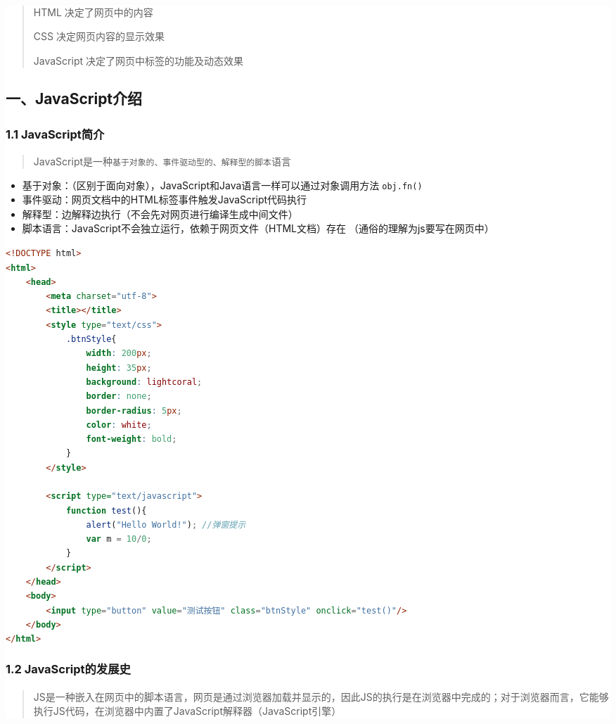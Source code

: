 > HTML 决定了网页中的内容
>
> CSS 决定网页内容的显示效果
>
> JavaScript 决定了网页中标签的功能及动态效果

## 一、JavaScript介绍

### 1.1 JavaScript简介

> JavaScript是一种`基于对象的、事件驱动型的、解释型的脚本`语言

- 基于对象：（区别于面向对象），JavaScript和Java语言一样可以通过对象调用方法 `obj.fn()`
- 事件驱动：网页文档中的HTML标签事件触发JavaScript代码执行
- 解释型：边解释边执行（不会先对网页进行编译生成中间文件）
- 脚本语言：JavaScript不会独立运行，依赖于网页文件（HTML文档）存在  （通俗的理解为js要写在网页中）

```HTML
<!DOCTYPE html>
<html>
	<head>
		<meta charset="utf-8">
		<title></title>
		<style type="text/css">
			.btnStyle{
				width: 200px;
				height: 35px;
				background: lightcoral;
				border: none;
				border-radius: 5px;
				color: white;
				font-weight: bold;
			}
		</style>
		
		<script type="text/javascript">
			function test(){
				alert("Hello World!"); //弹窗提示
				var m = 10/0;
			}
		</script>
	</head>
	<body>
		<input type="button" value="测试按钮" class="btnStyle" onclick="test()"/>
	</body>
</html>

```

### 1.2 JavaScript的发展史

> JS是一种嵌入在网页中的脚本语言，网页是通过浏览器加载并显示的，因此JS的执行是在浏览器中完成的；对于浏览器而言，它能够执行JS代码，在浏览器中内置了JavaScript解释器（JavaScript引擎）
